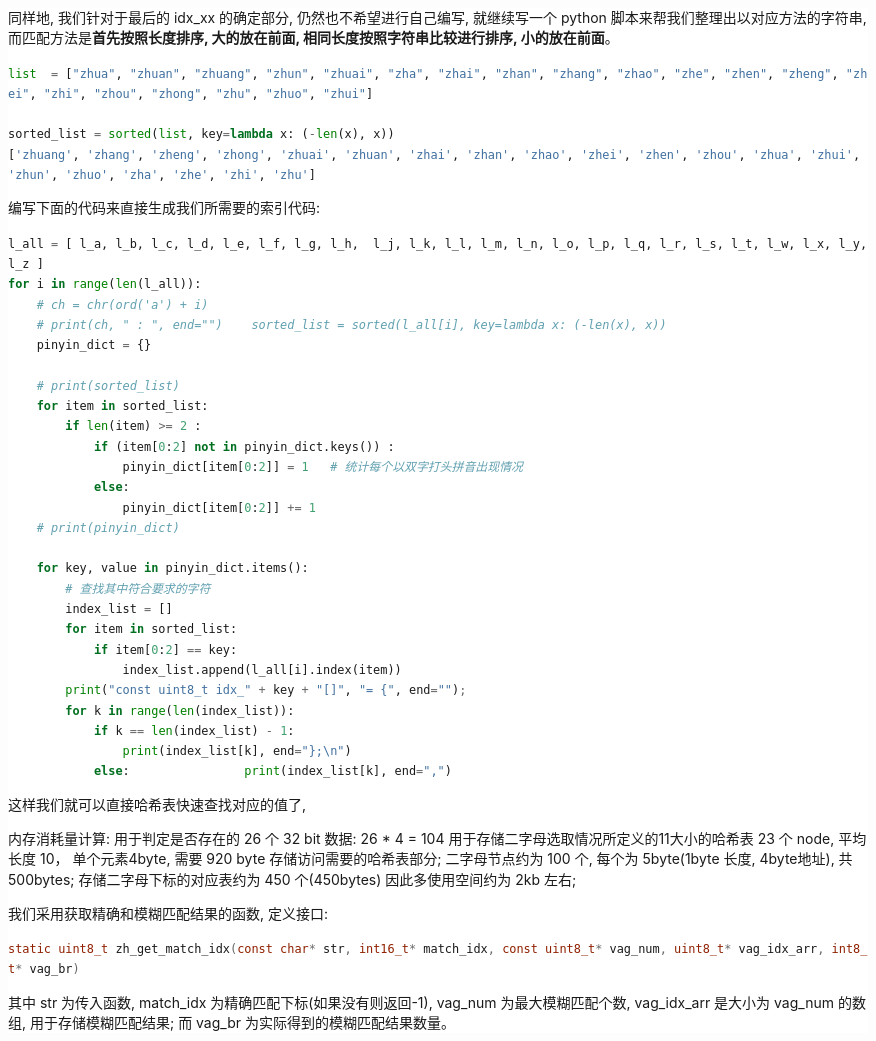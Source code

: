 同样地, 我们针对于最后的 idx_xx  的确定部分, 仍然也不希望进行自己编写, 就继续写一个 python 脚本来帮我们整理出以对应方法的字符串, 而匹配方法是**首先按照长度排序, 大的放在前面, 相同长度按照字符串比较进行排序, 小的放在前面**。

```python 
list  = ["zhua", "zhuan", "zhuang", "zhun", "zhuai", "zha", "zhai", "zhan", "zhang", "zhao", "zhe", "zhen", "zheng", "zhei", "zhi", "zhou", "zhong", "zhu", "zhuo", "zhui"]

sorted_list = sorted(list, key=lambda x: (-len(x), x))
['zhuang', 'zhang', 'zheng', 'zhong', 'zhuai', 'zhuan', 'zhai', 'zhan', 'zhao', 'zhei', 'zhen', 'zhou', 'zhua', 'zhui', 'zhun', 'zhuo', 'zha', 'zhe', 'zhi', 'zhu']
```

编写下面的代码来直接生成我们所需要的索引代码: 
```python 
l_all = [ l_a, l_b, l_c, l_d, l_e, l_f, l_g, l_h,  l_j, l_k, l_l, l_m, l_n, l_o, l_p, l_q, l_r, l_s, l_t, l_w, l_x, l_y, l_z ]  
for i in range(len(l_all)):  
    # ch = chr(ord('a') + i)  
    # print(ch, " : ", end="")    sorted_list = sorted(l_all[i], key=lambda x: (-len(x), x))  
    pinyin_dict = {}  
  
    # print(sorted_list)  
    for item in sorted_list:  
        if len(item) >= 2 :  
            if (item[0:2] not in pinyin_dict.keys()) :  
                pinyin_dict[item[0:2]] = 1   # 统计每个以双字打头拼音出现情况  
            else:  
                pinyin_dict[item[0:2]] += 1  
    # print(pinyin_dict)  
  
    for key, value in pinyin_dict.items():  
        # 查找其中符合要求的字符  
        index_list = []  
        for item in sorted_list:  
            if item[0:2] == key:  
                index_list.append(l_all[i].index(item))  
        print("const uint8_t idx_" + key + "[]", "= {", end="");  
        for k in range(len(index_list)):  
            if k == len(index_list) - 1:  
                print(index_list[k], end="};\n")  
            else:                print(index_list[k], end=",")
```

这样我们就可以直接哈希表快速查找对应的值了, 

内存消耗量计算: 
用于判定是否存在的 26 个 32 bit 数据:  26 * 4 = 104 
用于存储二字母选取情况所定义的11大小的哈希表 23 个 node, 平均长度 10， 单个元素4byte, 需要 920  byte 存储访问需要的哈希表部分;
二字母节点约为 100 个, 每个为 5byte(1byte 长度, 4byte地址), 共500bytes;
存储二字母下标的对应表约为 450 个(450bytes)
因此多使用空间约为 2kb 左右;

我们采用获取精确和模糊匹配结果的函数, 定义接口:
```c
static uint8_t zh_get_match_idx(const char* str, int16_t* match_idx, const uint8_t* vag_num, uint8_t* vag_idx_arr, int8_t* vag_br)
```
其中 str 为传入函数, match_idx 为精确匹配下标(如果没有则返回-1), vag_num 为最大模糊匹配个数, vag_idx_arr 是大小为 vag_num 的数组, 用于存储模糊匹配结果;
而 vag_br 为实际得到的模糊匹配结果数量。
